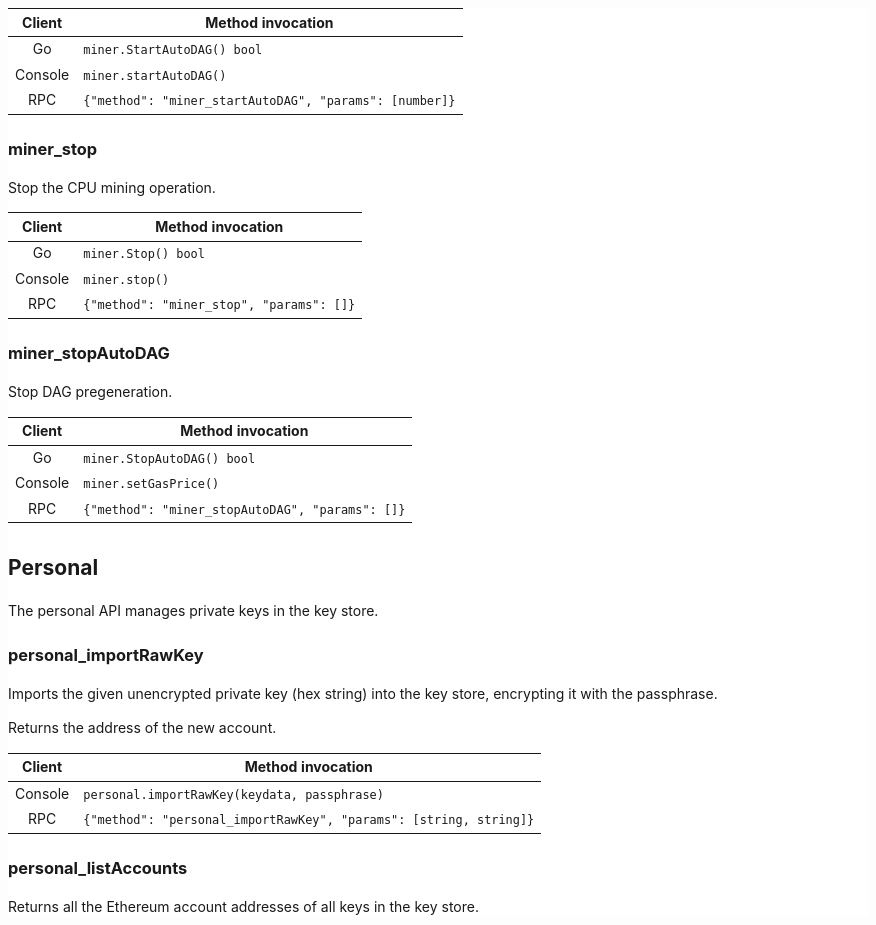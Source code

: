 | Client  | Method invocation                                      |
|:-------:|--------------------------------------------------------|
| Go      | `miner.StartAutoDAG() bool`                            |
| Console | `miner.startAutoDAG()`                                 |
| RPC     | `{"method": "miner_startAutoDAG", "params": [number]}` |

### miner_stop

Stop the CPU mining operation.

| Client  | Method invocation                            |
|:-------:|----------------------------------------------|
| Go      | `miner.Stop() bool`                          |
| Console | `miner.stop()`                               |
| RPC     | `{"method": "miner_stop", "params": []}`     |

### miner_stopAutoDAG

Stop DAG pregeneration.

| Client  | Method invocation                               |
|:-------:|-------------------------------------------------|
| Go      | `miner.StopAutoDAG() bool`                      |
| Console | `miner.setGasPrice()`                           |
| RPC     | `{"method": "miner_stopAutoDAG", "params": []}` |


## Personal

The personal API manages private keys in the key store.

### personal_importRawKey

Imports the given unencrypted private key (hex string) into the key store,
encrypting it with the passphrase.

Returns the address of the new account.
 
| Client    | Method invocation                                                 |
| :-------: | ----------------------------------------------------------------- |
| Console   | `personal.importRawKey(keydata, passphrase)`                      |
| RPC       | `{"method": "personal_importRawKey", "params": [string, string]}` |

### personal_listAccounts

Returns all the Ethereum account addresses of all keys
in the key store.
